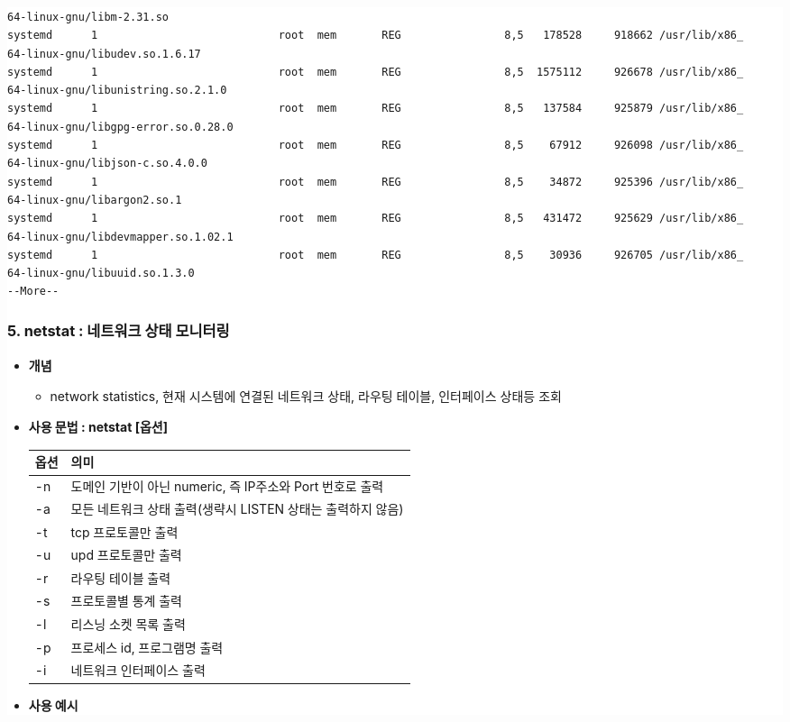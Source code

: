 ```bash
64-linux-gnu/libm-2.31.so
systemd      1                            root  mem       REG                8,5   178528     918662 /usr/lib/x86_
64-linux-gnu/libudev.so.1.6.17
systemd      1                            root  mem       REG                8,5  1575112     926678 /usr/lib/x86_
64-linux-gnu/libunistring.so.2.1.0
systemd      1                            root  mem       REG                8,5   137584     925879 /usr/lib/x86_
64-linux-gnu/libgpg-error.so.0.28.0
systemd      1                            root  mem       REG                8,5    67912     926098 /usr/lib/x86_
64-linux-gnu/libjson-c.so.4.0.0
systemd      1                            root  mem       REG                8,5    34872     925396 /usr/lib/x86_
64-linux-gnu/libargon2.so.1
systemd      1                            root  mem       REG                8,5   431472     925629 /usr/lib/x86_
64-linux-gnu/libdevmapper.so.1.02.1
systemd      1                            root  mem       REG                8,5    30936     926705 /usr/lib/x86_
64-linux-gnu/libuuid.so.1.3.0
--More--
```

### **5. netstat : 네트워크 상태 모니터링**

- **개념**
    - network statistics, 현재 시스템에 연결된 네트워크 상태, 라우팅 테이블, 인터페이스 상태등 조회
- **사용 문법 : netstat [옵션]**
    
    
    | 옵션 | 의미 |
    | --- | --- |
    | -n | 도메인 기반이 아닌 numeric, 즉 IP주소와 Port 번호로 출력 |
    | -a | 모든 네트워크 상태 출력(생략시 LISTEN 상태는 출력하지 않음) |
    | -t | tcp 프로토콜만 출력 |
    | -u | upd 프로토콜만 출력 |
    | -r | 라우팅 테이블 출력 |
    | -s | 프로토콜별 통계 출력 |
    | -l | 리스닝 소켓 목록 출력 |
    | -p | 프로세스 id, 프로그램명 출력 |
    | -i | 네트워크 인터페이스 출력 |

- **사용 예시**

